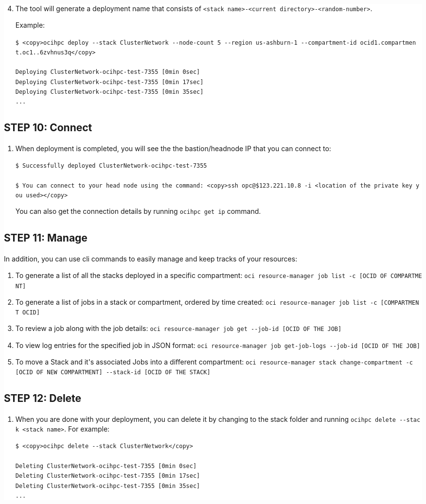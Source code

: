   4. The tool will generate a deployment name that consists of `<stack name>-<current directory>-<random-number>`.

      Example:

      ```
      $ <copy>ocihpc deploy --stack ClusterNetwork --node-count 5 --region us-ashburn-1 --compartment-id ocid1.compartment.oc1..6zvhnus3q</copy>

      Deploying ClusterNetwork-ocihpc-test-7355 [0min 0sec]
      Deploying ClusterNetwork-ocihpc-test-7355 [0min 17sec]
      Deploying ClusterNetwork-ocihpc-test-7355 [0min 35sec]
      ...
      ```


## **STEP 10**: Connect

1. When deployment is completed, you will see the the bastion/headnode IP that you can connect to:

    ```
    $ Successfully deployed ClusterNetwork-ocihpc-test-7355

    $ You can connect to your head node using the command: <copy>ssh opc@$123.221.10.8 -i <location of the private key you used></copy>
    ```

    You can also get the connection details by running `ocihpc get ip` command.

## **STEP 11**: Manage
In addition, you can use cli commands to easily manage and keep tracks of your resources:

  1. To generate a list of all the stacks deployed in a specific compartment: `oci resource-manager job list -c [OCID OF COMPARTMENT]`

  2. To generate a list of jobs in a stack or compartment, ordered by time created: `oci resource-manager job list -c [COMPARTMENT OCID]`

  3. To review a job along with the job details: `oci resource-manager job get --job-id [OCID OF THE JOB]`

  4. To view log entries for the specified job in JSON format: `oci resource-manager job get-job-logs --job-id [OCID OF THE JOB]`

  5. To move a Stack and it's associated Jobs into a different compartment: `oci resource-manager stack change-compartment -c [OCID OF NEW COMPARTMENT] --stack-id [OCID OF THE STACK]`


## **STEP 12**: Delete

1. When you are done with your deployment, you can delete it by changing to the stack folder and running `ocihpc delete --stack <stack name>`. For example:
    ```
    $ <copy>ocihpc delete --stack ClusterNetwork</copy>

    Deleting ClusterNetwork-ocihpc-test-7355 [0min 0sec]
    Deleting ClusterNetwork-ocihpc-test-7355 [0min 17sec]
    Deleting ClusterNetwork-ocihpc-test-7355 [0min 35sec]
    ...
